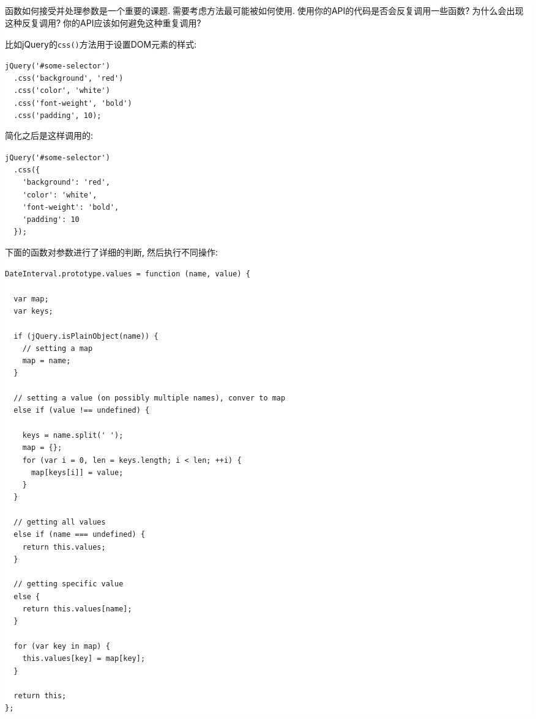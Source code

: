 函数如何接受并处理参数是一个重要的课题. 需要考虑方法最可能被如何使用. 使用你的API的代码是否会反复调用一些函数? 为什么会出现这种反复调用? 你的API应该如何避免这种重复调用?

比如jQuery的`css()`方法用于设置DOM元素的样式:

    jQuery('#some-selector')
      .css('background', 'red')
      .css('color', 'white')
      .css('font-weight', 'bold')
      .css('padding', 10);

简化之后是这样调用的:

    jQuery('#some-selector')
      .css({
        'background': 'red',
        'color': 'white',
        'font-weight': 'bold',
        'padding': 10
      });


下面的函数对参数进行了详细的判断, 然后执行不同操作:

    DateInterval.prototype.values = function (name, value) {

      var map;
      var keys;

      if (jQuery.isPlainObject(name)) {
        // setting a map
        map = name;
      }

      // setting a value (on possibly multiple names), conver to map
      else if (value !== undefined) {

        keys = name.split(' ');
        map = {};
        for (var i = 0, len = keys.length; i < len; ++i) {
          map[keys[i]] = value;
        }
      }

      // getting all values
      else if (name === undefined) {
        return this.values;
      }

      // getting specific value
      else {
        return this.values[name];
      }

      for (var key in map) {
        this.values[key] = map[key];
      }

      return this;
    };


[7]: http://www.slideshare.net/slideshow/embed_code/5426258
[6]: http://perfectionkills.com/extending-built-in-native-objects-evil-or-not/
[5]: http://en.wikipedia.org/wiki/Command-query_separation
[4]: http://en.wikipedia.org/wiki/Method_chaining
[3]: http://martinfowler.com/bliki/FluentInterface.html
[2]: http://en.wikipedia.org/wiki/Fluent_interface#JavaScript
[1]: http://www.smashingmagazine.com/2012/10/09/designing-javascript-apis-usability/